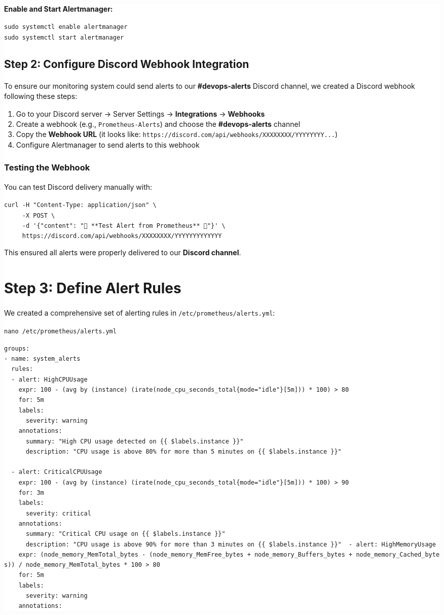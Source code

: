 **Enable and Start Alertmanager:**

```
sudo systemctl enable alertmanager  
sudo systemctl start alertmanager
```

## Step 2: Configure Discord Webhook Integration

To ensure our monitoring system could send alerts to our **#devops-alerts** Discord channel, we created a Discord webhook following these steps:

1. Go to your Discord server → Server Settings → **Integrations** → **Webhooks**
2. Create a webhook (e.g., `Prometheus-Alerts`) and choose the **#devops-alerts** channel
3. Copy the **Webhook URL** (it looks like: `https://discord.com/api/webhooks/XXXXXXXX/YYYYYYYY...`)
4. Configure Alertmanager to send alerts to this webhook

### Testing the Webhook

You can test Discord delivery manually with:

```
curl -H "Content-Type: application/json" \
     -X POST \
     -d '{"content": "🚨 **Test Alert from Prometheus** 🚨"}' \
     https://discord.com/api/webhooks/XXXXXXXX/YYYYYYYYYYYYY
```

This ensured all alerts were properly delivered to our **Discord channel**.

# Step 3: Define Alert Rules

We created a comprehensive set of alerting rules in `/etc/prometheus/alerts.yml`:

```
nano /etc/prometheus/alerts.yml
```

```
groups:  
- name: system_alerts  
  rules:  
  - alert: HighCPUUsage  
    expr: 100 - (avg by (instance) (irate(node_cpu_seconds_total{mode="idle"}[5m])) * 100) > 80  
    for: 5m  
    labels:  
      severity: warning  
    annotations:  
      summary: "High CPU usage detected on {{ $labels.instance }}"  
      description: "CPU usage is above 80% for more than 5 minutes on {{ $labels.instance }}"

  - alert: CriticalCPUUsage  
    expr: 100 - (avg by (instance) (irate(node_cpu_seconds_total{mode="idle"}[5m])) * 100) > 90  
    for: 3m  
    labels:  
      severity: critical  
    annotations:  
      summary: "Critical CPU usage on {{ $labels.instance }}"  
      description: "CPU usage is above 90% for more than 3 minutes on {{ $labels.instance }}"  - alert: HighMemoryUsage  
    expr: (node_memory_MemTotal_bytes - (node_memory_MemFree_bytes + node_memory_Buffers_bytes + node_memory_Cached_bytes)) / node_memory_MemTotal_bytes * 100 > 80  
    for: 5m  
    labels:  
      severity: warning  
    annotations:  
```